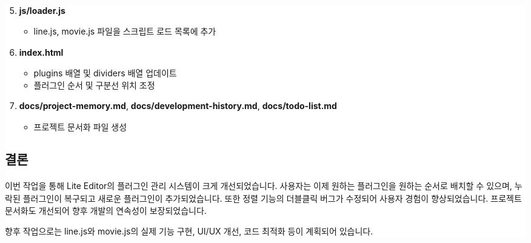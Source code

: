 5. **js/loader.js**
   - line.js, movie.js 파일을 스크립트 로드 목록에 추가

6. **index.html**
   - plugins 배열 및 dividers 배열 업데이트
   - 플러그인 순서 및 구분선 위치 조정

7. **docs/project-memory.md**, **docs/development-history.md**, **docs/todo-list.md**
   - 프로젝트 문서화 파일 생성

## 결론

이번 작업을 통해 Lite Editor의 플러그인 관리 시스템이 크게 개선되었습니다. 사용자는 이제 원하는 플러그인을 원하는 순서로 배치할 수 있으며, 누락된 플러그인이 복구되고 새로운 플러그인이 추가되었습니다. 또한 정렬 기능의 더블클릭 버그가 수정되어 사용자 경험이 향상되었습니다. 프로젝트 문서화도 개선되어 향후 개발의 연속성이 보장되었습니다.

향후 작업으로는 line.js와 movie.js의 실제 기능 구현, UI/UX 개선, 코드 최적화 등이 계획되어 있습니다.
